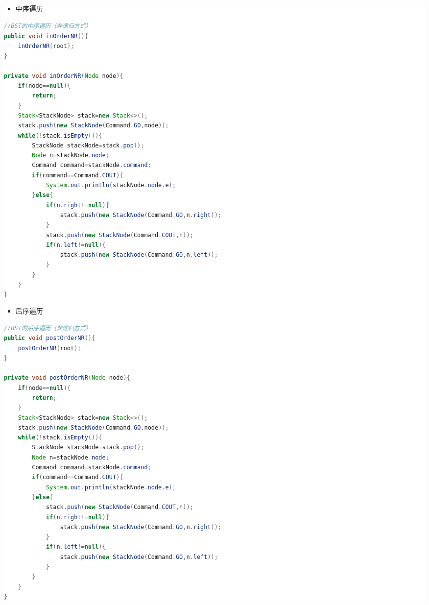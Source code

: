- 中序遍历

```java
//BST的中序遍历（非递归方式）
public void inOrderNR(){
    inOrderNR(root);
}

private void inOrderNR(Node node){
    if(node==null){
        return;
    }
    Stack<StackNode> stack=new Stack<>();
    stack.push(new StackNode(Command.GO,node));
    while(!stack.isEmpty()){
        StackNode stackNode=stack.pop();
        Node n=stackNode.node;
        Command command=stackNode.command;
        if(command==Command.COUT){
            System.out.println(stackNode.node.e);
        }else{
            if(n.right!=null){
                stack.push(new StackNode(Command.GO,n.right));
            }
            stack.push(new StackNode(Command.COUT,n));
            if(n.left!=null){
                stack.push(new StackNode(Command.GO,n.left));
            }
        }
    }
}
```

- 后序遍历

```java
//BST的后序遍历（非递归方式）
public void postOrderNR(){
    postOrderNR(root);
}

private void postOrderNR(Node node){
    if(node==null){
        return;
    }
    Stack<StackNode> stack=new Stack<>();
    stack.push(new StackNode(Command.GO,node));
    while(!stack.isEmpty()){
        StackNode stackNode=stack.pop();
        Node n=stackNode.node;
        Command command=stackNode.command;
        if(command==Command.COUT){
            System.out.println(stackNode.node.e);
        }else{
            stack.push(new StackNode(Command.COUT,n));
            if(n.right!=null){
                stack.push(new StackNode(Command.GO,n.right));
            }
            if(n.left!=null){
                stack.push(new StackNode(Command.GO,n.left));
            }
        }
    }
}
```
